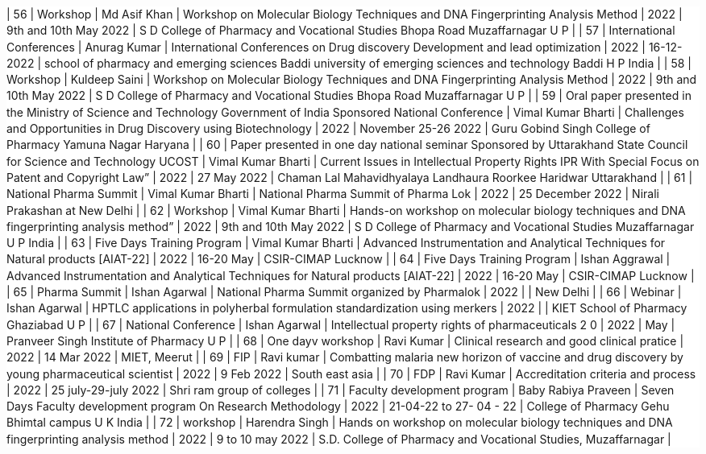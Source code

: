 | 56 | Workshop | Md Asif Khan | Workshop on Molecular Biology Techniques and DNA Fingerprinting Analysis Method | 2022 | 9th and 10th May 2022 | S  D  College of Pharmacy and Vocational Studies Bhopa Road Muzaffarnagar U P |
| 57 | International Conferences | Anurag Kumar | International Conferences on Drug discovery Development and lead optimization | 2022 | 16-12-2022 | school of pharmacy and emerging sciences Baddi university of emerging sciences and technology Baddi H P  India |
| 58 | Workshop | Kuldeep Saini | Workshop on Molecular Biology Techniques and DNA Fingerprinting Analysis Method | 2022 | 9th and 10th May 2022 | S  D  College of Pharmacy and Vocational Studies Bhopa Road Muzaffarnagar U P |
| 59 | Oral paper presented in the Ministry of Science and Technology Government of India Sponsored National Conference | Vimal Kumar Bharti | Challenges and Opportunities in Drug Discovery using Biotechnology | 2022 | November 25-26 2022 | Guru Gobind Singh College of Pharmacy Yamuna Nagar Haryana |
| 60 | Paper presented in one day national seminar Sponsored by Uttarakhand State Council for Science and Technology UCOST | Vimal Kumar Bharti | Current Issues in Intellectual Property Rights IPR With Special Focus on Patent and Copyright Law” | 2022 | 27 May 2022 | Chaman Lal Mahavidhyalaya Landhaura Roorkee Haridwar Uttarakhand |
| 61 | National Pharma Summit | Vimal Kumar Bharti | National Pharma Summit of Pharma Lok | 2022 | 25 December 2022 | Nirali Prakashan at New Delhi |
| 62 | Workshop | Vimal Kumar Bharti | Hands-on workshop on molecular biology techniques and DNA fingerprinting analysis method” | 2022 | 9th and 10th May 2022 | S D  College of Pharmacy and Vocational Studies Muzaffarnagar U P India |
| 63 | Five Days Training Program | Vimal Kumar Bharti | Advanced Instrumentation and Analytical Techniques for Natural products [AIAT-22] | 2022 | 16-20 May | CSIR-CIMAP Lucknow |
| 64 | Five Days Training Program | Ishan Aggrawal | Advanced Instrumentation and Analytical Techniques for Natural products [AIAT-22] | 2022 | 16-20 May | CSIR-CIMAP Lucknow |
| 65 | Pharma Summit | Ishan Agarwal | National Pharma Summit organized by Pharmalok | 2022 |  | New Delhi |
| 66 | Webinar | Ishan Agarwal | HPTLC applications in polyherbal formulation standardization using merkers | 2022 |  | KIET School of Pharmacy Ghaziabad U P |
| 67 | National Conference | Ishan Agarwal | Intellectual property rights of pharmaceuticals 2 0 | 2022 | May | Pranveer Singh Institute of Pharmacy U P |
| 68 | One dayv workshop | Ravi Kumar | Clinical research and good clinical pratice | 2022 | 14 Mar 2022 | MIET, Meerut |
| 69 | FIP | Ravi kumar | Combatting malaria new horizon of vaccine and drug discovery by young pharmaceutical scientist | 2022 | 9 Feb 2022 | South east asia |
| 70 | FDP | Ravi Kumar | Accreditation criteria and process | 2022 | 25 july-29-july 2022 | Shri ram group of colleges |
| 71 | Faculty development program | Baby Rabiya Praveen | Seven Days Faculty development program On Research Methodology | 2022 | 21-04-22 to 27- 04 - 22 | College of Pharmacy Gehu Bhimtal campus U K India |
| 72 | workshop | Harendra Singh | Hands on workshop on molecular biology techniques and DNA fingerprinting analysis method | 2022 | 9 to 10 may 2022 | S.D. College of Pharmacy and Vocational Studies, Muzaffarnagar |
